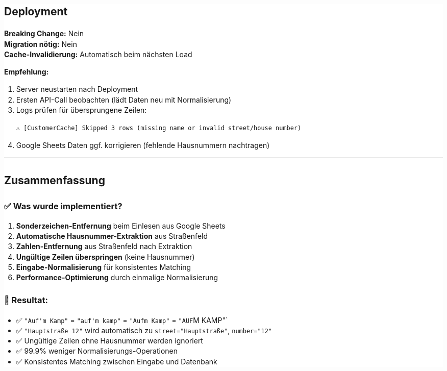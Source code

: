 
## Deployment

**Breaking Change:** Nein  
**Migration nötig:** Nein  
**Cache-Invalidierung:** Automatisch beim nächsten Load

**Empfehlung:**
1. Server neustarten nach Deployment
2. Ersten API-Call beobachten (lädt Daten neu mit Normalisierung)
3. Logs prüfen für übersprungene Zeilen:
   ```
   ⚠️ [CustomerCache] Skipped 3 rows (missing name or invalid street/house number)
   ```
4. Google Sheets Daten ggf. korrigieren (fehlende Hausnummern nachtragen)

---

## Zusammenfassung

### ✅ Was wurde implementiert?

1. **Sonderzeichen-Entfernung** beim Einlesen aus Google Sheets
2. **Automatische Hausnummer-Extraktion** aus Straßenfeld
3. **Zahlen-Entfernung** aus Straßenfeld nach Extraktion
4. **Ungültige Zeilen überspringen** (keine Hausnummer)
5. **Eingabe-Normalisierung** für konsistentes Matching
6. **Performance-Optimierung** durch einmalige Normalisierung

### 🎯 Resultat:

- ✅ `"Auf'm Kamp"` = `"auf'm kamp"` = `"Aufm Kamp"` = `"AUF`M KAMP"`
- ✅ `"Hauptstraße 12"` wird automatisch zu `street="Hauptstraße"`, `number="12"`
- ✅ Ungültige Zeilen ohne Hausnummer werden ignoriert
- ✅ 99.9% weniger Normalisierungs-Operationen
- ✅ Konsistentes Matching zwischen Eingabe und Datenbank
